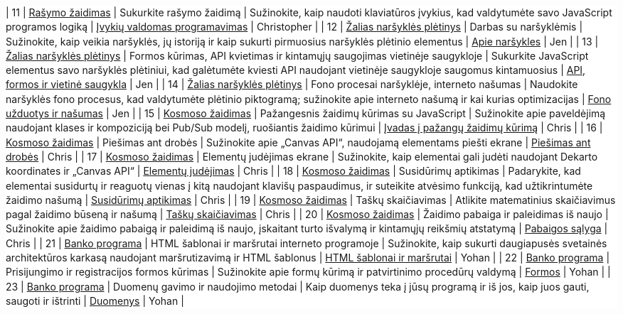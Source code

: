 | 11  |          [Rašymo žaidimas](./4-typing-game/solution/README.md)          |                          Sukurkite rašymo žaidimą                           | Sužinokite, kaip naudoti klaviatūros įvykius, kad valdytumėte savo JavaScript programos logiką                                                          |                                [Įvykių valdomas programavimas](./4-typing-game/typing-game/README.md)                                |       Christopher       |
| 12  | [Žalias naršyklės plėtinys](./5-browser-extension/solution/README.md) |                         Darbas su naršyklėmis                          | Sužinokite, kaip veikia naršyklės, jų istoriją ir kaip sukurti pirmuosius naršyklės plėtinio elementus                               |                               [Apie naršykles](./5-browser-extension/1-about-browsers/README.md)                                |           Jen           |
| 13  | [Žalias naršyklės plėtinys](./5-browser-extension/solution/README.md) | Formos kūrimas, API kvietimas ir kintamųjų saugojimas vietinėje saugykloje | Sukurkite JavaScript elementus savo naršyklės plėtiniui, kad galėtumėte kviesti API naudojant vietinėje saugykloje saugomus kintamuosius                      |                [API, formos ir vietinė saugykla](./5-browser-extension/2-forms-browsers-local-storage/README.md)                 |           Jen           |
| 14  | [Žalias naršyklės plėtinys](./5-browser-extension/solution/README.md) |          Fono procesai naršyklėje, interneto našumas          | Naudokite naršyklės fono procesus, kad valdytumėte plėtinio piktogramą; sužinokite apie interneto našumą ir kai kurias optimizacijas   |             [Fono užduotys ir našumas](./5-browser-extension/3-background-tasks-and-performance/README.md)              |           Jen           |
| 15  |           [Kosmoso žaidimas](./6-space-game/solution/README.md)           |             Pažangesnis žaidimų kūrimas su JavaScript             | Sužinokite apie paveldėjimą naudojant klases ir kompoziciją bei Pub/Sub modelį, ruošiantis žaidimo kūrimui              |                      [Įvadas į pažangų žaidimų kūrimą](./6-space-game/1-introduction/README.md)                       |          Chris          |
| 16  |           [Kosmoso žaidimas](./6-space-game/solution/README.md)           |                           Piešimas ant drobės                            | Sužinokite apie „Canvas API“, naudojamą elementams piešti ekrane                                                                       |                                [Piešimas ant drobės](./6-space-game/2-drawing-to-canvas/README.md)                                |          Chris          |
| 17  |           [Kosmoso žaidimas](./6-space-game/solution/README.md)           |                   Elementų judėjimas ekrane                    | Sužinokite, kaip elementai gali judėti naudojant Dekarto koordinates ir „Canvas API“                                            |                           [Elementų judėjimas](./6-space-game/3-moving-elements-around/README.md)                           |          Chris          |
| 18  |           [Kosmoso žaidimas](./6-space-game/solution/README.md)           |                          Susidūrimų aptikimas                           | Padarykite, kad elementai susidurtų ir reaguotų vienas į kitą naudojant klavišų paspaudimus, ir suteikite atvėsimo funkciją, kad užtikrintumėte žaidimo našumą    |                              [Susidūrimų aptikimas](./6-space-game/4-collision-detection/README.md)                              |          Chris          |
| 19  |           [Kosmoso žaidimas](./6-space-game/solution/README.md)           |                             Taškų skaičiavimas                              | Atlikite matematinius skaičiavimus pagal žaidimo būseną ir našumą                                                                |                                    [Taškų skaičiavimas](./6-space-game/5-keeping-score/README.md)                                    |          Chris          |
| 20  |           [Kosmoso žaidimas](./6-space-game/solution/README.md)           |                     Žaidimo pabaiga ir paleidimas iš naujo                     | Sužinokite apie žaidimo pabaigą ir paleidimą iš naujo, įskaitant turto išvalymą ir kintamųjų reikšmių atstatymą                              |                                [Pabaigos sąlyga](./6-space-game/6-end-condition/README.md)                                 |          Chris          |
| 21  |         [Banko programa](./7-bank-project/solution/README.md)          |                 HTML šablonai ir maršrutai interneto programoje                 | Sužinokite, kaip sukurti daugiapusės svetainės architektūros karkasą naudojant maršrutizavimą ir HTML šablonus                             |                            [HTML šablonai ir maršrutai](./7-bank-project/1-template-route/README.md)                             |          Yohan          |
| 22  |         [Banko programa](./7-bank-project/solution/README.md)          |                  Prisijungimo ir registracijos formos kūrimas                   | Sužinokite apie formų kūrimą ir patvirtinimo procedūrų valdymą                                                                          |                                           [Formos](./7-bank-project/2-forms/README.md)                                           |          Yohan          |
| 23  |         [Banko programa](./7-bank-project/solution/README.md)          |                   Duomenų gavimo ir naudojimo metodai                   | Kaip duomenys teka į jūsų programą ir iš jos, kaip juos gauti, saugoti ir ištrinti                                                 |                                            [Duomenys](./7-bank-project/3-data/README.md)                                            |          Yohan          |